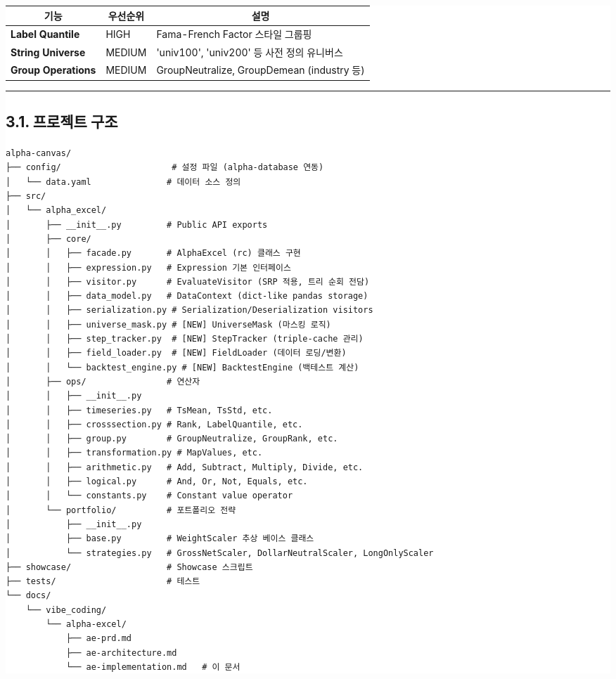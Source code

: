 | 기능 | 우선순위 | 설명 |
|------|---------|------|
| **Label Quantile** | HIGH | Fama-French Factor 스타일 그룹핑 |
| **String Universe** | MEDIUM | 'univ100', 'univ200' 등 사전 정의 유니버스 |
| **Group Operations** | MEDIUM | GroupNeutralize, GroupDemean (industry 등) |

---

## 3.1. 프로젝트 구조

```text
alpha-canvas/
├── config/                      # 설정 파일 (alpha-database 연동)
│   └── data.yaml               # 데이터 소스 정의
├── src/
│   └── alpha_excel/
│       ├── __init__.py         # Public API exports
│       ├── core/
│       │   ├── facade.py       # AlphaExcel (rc) 클래스 구현
│       │   ├── expression.py   # Expression 기본 인터페이스
│       │   ├── visitor.py      # EvaluateVisitor (SRP 적용, 트리 순회 전담)
│       │   ├── data_model.py   # DataContext (dict-like pandas storage)
│       │   ├── serialization.py # Serialization/Deserialization visitors
│       │   ├── universe_mask.py # [NEW] UniverseMask (마스킹 로직)
│       │   ├── step_tracker.py  # [NEW] StepTracker (triple-cache 관리)
│       │   ├── field_loader.py  # [NEW] FieldLoader (데이터 로딩/변환)
│       │   └── backtest_engine.py # [NEW] BacktestEngine (백테스트 계산)
│       ├── ops/                # 연산자
│       │   ├── __init__.py
│       │   ├── timeseries.py   # TsMean, TsStd, etc.
│       │   ├── crosssection.py # Rank, LabelQuantile, etc.
│       │   ├── group.py        # GroupNeutralize, GroupRank, etc.
│       │   ├── transformation.py # MapValues, etc.
│       │   ├── arithmetic.py   # Add, Subtract, Multiply, Divide, etc.
│       │   ├── logical.py      # And, Or, Not, Equals, etc.
│       │   └── constants.py    # Constant value operator
│       └── portfolio/          # 포트폴리오 전략
│           ├── __init__.py
│           ├── base.py         # WeightScaler 추상 베이스 클래스
│           └── strategies.py   # GrossNetScaler, DollarNeutralScaler, LongOnlyScaler
├── showcase/                   # Showcase 스크립트
├── tests/                      # 테스트
└── docs/
    └── vibe_coding/
        └── alpha-excel/
            ├── ae-prd.md
            ├── ae-architecture.md
            └── ae-implementation.md   # 이 문서
```
